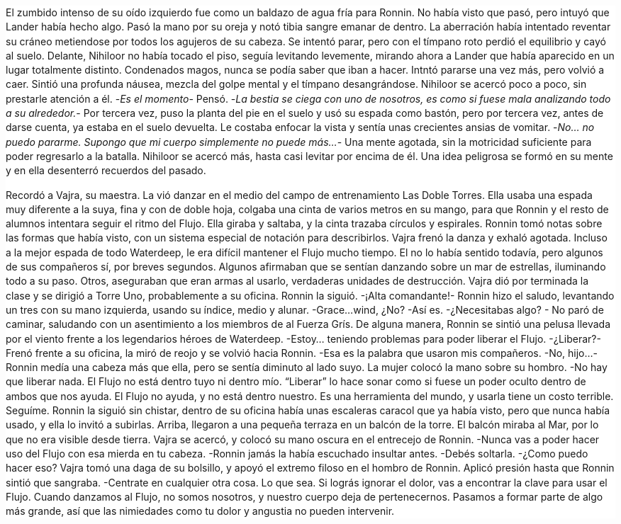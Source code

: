 El zumbido intenso de su oído izquierdo fue como un baldazo de agua fría para Ronnin. No había visto que pasó, pero intuyó que Lander había hecho algo. Pasó la mano por su oreja y notó tibia sangre emanar de dentro. La aberración había intentado reventar su cráneo metiendose por todos los agujeros de su cabeza. Se intentó parar, pero con el tímpano roto perdió el equilibrio y cayó al suelo.
Delante, Nihiloor no había tocado el piso, seguía levitando levemente, mirando ahora a Lander que había aparecido en un lugar totalmente distinto. Condenados magos, nunca se podía saber que iban a hacer. 
Intntó pararse una vez más, pero volvió a caer. Sintió una profunda náusea, mezcla del golpe mental y el tímpano desangrándose. Nihiloor se acercó poco a poco, sin prestarle atención a él.
-*Es el momento*- Pensó. -*La bestia se ciega con uno de nosotros, es como si fuese mala analizando todo a su alrededor.*- Por tercera vez, puso la planta del pie en el suelo y usó su espada como bastón, pero por tercera vez, antes de darse cuenta, ya estaba en el suelo devuelta. Le costaba enfocar la vista y sentía unas crecientes ansias de vomitar.
-*No… no puedo pararme. Supongo que mi cuerpo simplemente no puede más…*- Una mente agotada, sin la motricidad suficiente para poder regresarlo a la batalla. Nihiloor se acercó más, hasta casi levitar por encima de él.
Una idea peligrosa se formó en su mente y en ella desenterró recuerdos del pasado.

Recordó a Vajra, su maestra. La vió danzar en el medio del campo de entrenamiento Las Doble Torres. Ella usaba una espada muy diferente a la suya, fina y con de doble hoja, colgaba una cinta de varios metros en su mango, para que Ronnin y el resto de alumnos intentara seguir el ritmo del Flujo. Ella giraba y saltaba, y la cinta trazaba círculos y espirales. Ronnin tomó notas sobre las formas que había visto, con un sistema especial de notación para describirlos. Vajra frenó la danza y exhaló agotada. Incluso a la mejor espada de todo Waterdeep, le era difícil mantener el Flujo mucho tiempo.
El no lo había sentido todavía, pero algunos de sus compañeros sí, por breves segundos. Algunos afirmaban que se sentían danzando sobre un mar de estrellas, iluminando todo a su paso. Otros, aseguraban que eran armas al usarlo, verdaderas unidades de destrucción. Vajra dió por terminada la clase y se dirigió a Torre Uno, probablemente a su oficina. Ronnin la siguió.
-¡Alta comandante!- Ronnin hizo el saludo, levantando un tres con su mano izquierda, usando su índice, medio y alunar. 
-Grace…wind, ¿No?
-Así es.
-¿Necesitabas algo? - No paró de caminar, saludando con un asentimiento a los miembros de al Fuerza Grís. De alguna manera, Ronnin se sintió una pelusa llevada por el viento frente a los legendarios héroes de Waterdeep.
-Estoy… teniendo problemas para poder liberar el Flujo.
-¿Liberar?- Frenó frente a su oficina, la miró de reojo y se volvió hacia Ronnin.
-Esa es la palabra que usaron mis compañeros.
-No, hijo…- Ronnin medía una cabeza más que ella, pero se sentía diminuto al lado suyo. La mujer colocó la mano sobre su hombro. -No hay que liberar nada. El Flujo no está dentro tuyo ni dentro mío. “Liberar” lo hace sonar como si fuese un poder oculto dentro de ambos que nos ayuda. El Flujo no ayuda, y no está dentro nuestro. Es una herramienta del mundo, y usarla tiene un costo terrible. Seguíme.
Ronnin la siguió sin chistar, dentro de su oficina había unas escaleras caracol que ya había visto, pero que nunca había usado, y ella lo invitó a subirlas. Arriba, llegaron a una pequeña terraza en un balcón de la torre. El balcón miraba al Mar, por lo que no era visible desde tierra.
Vajra se acercó, y colocó su mano oscura en el entrecejo de Ronnin.
-Nunca vas a poder hacer uso del Flujo con esa mierda en tu cabeza. -Ronnin jamás la había escuchado insultar antes. -Debés soltarla.
-¿Como puedo hacer eso?
Vajra tomó una daga de su bolsillo, y apoyó el extremo filoso en el hombro de Ronnin. Aplicó presión hasta que Ronnin sintió que sangraba.
-Centrate en cualquier otra cosa. Lo que sea. Si lográs ignorar el dolor, vas a encontrar la clave para usar el Flujo. Cuando danzamos al Flujo, no somos nosotros, y nuestro cuerpo deja de pertenecernos. Pasamos a formar parte de algo más grande, así que las nimiedades como tu dolor y angustia no pueden intervenir.
